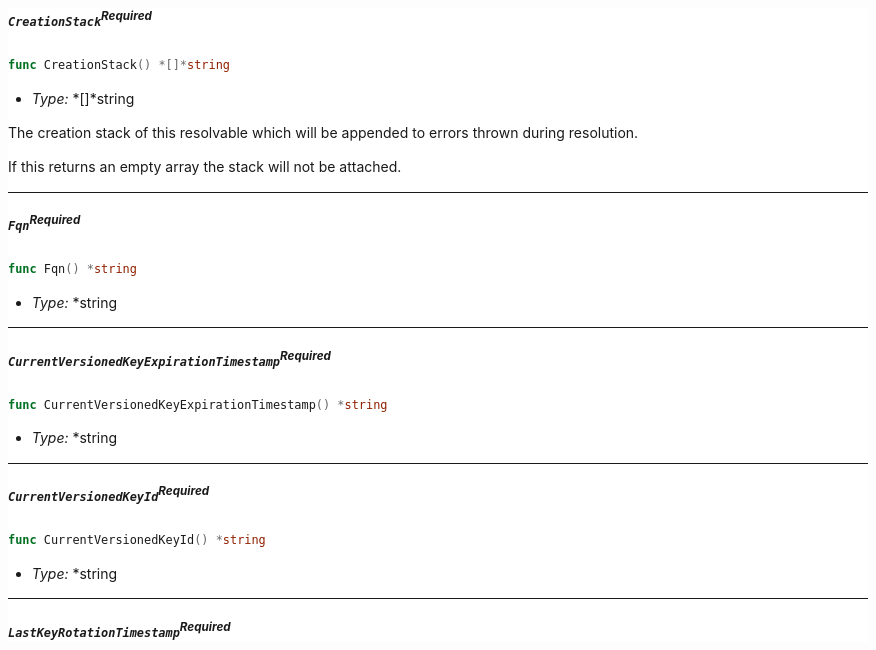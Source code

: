 
##### `CreationStack`<sup>Required</sup> <a name="CreationStack" id="@cdktf/provider-azurerm.elasticSanVolumeGroup.ElasticSanVolumeGroupEncryptionOutputReference.property.creationStack"></a>

```go
func CreationStack() *[]*string
```

- *Type:* *[]*string

The creation stack of this resolvable which will be appended to errors thrown during resolution.

If this returns an empty array the stack will not be attached.

---

##### `Fqn`<sup>Required</sup> <a name="Fqn" id="@cdktf/provider-azurerm.elasticSanVolumeGroup.ElasticSanVolumeGroupEncryptionOutputReference.property.fqn"></a>

```go
func Fqn() *string
```

- *Type:* *string

---

##### `CurrentVersionedKeyExpirationTimestamp`<sup>Required</sup> <a name="CurrentVersionedKeyExpirationTimestamp" id="@cdktf/provider-azurerm.elasticSanVolumeGroup.ElasticSanVolumeGroupEncryptionOutputReference.property.currentVersionedKeyExpirationTimestamp"></a>

```go
func CurrentVersionedKeyExpirationTimestamp() *string
```

- *Type:* *string

---

##### `CurrentVersionedKeyId`<sup>Required</sup> <a name="CurrentVersionedKeyId" id="@cdktf/provider-azurerm.elasticSanVolumeGroup.ElasticSanVolumeGroupEncryptionOutputReference.property.currentVersionedKeyId"></a>

```go
func CurrentVersionedKeyId() *string
```

- *Type:* *string

---

##### `LastKeyRotationTimestamp`<sup>Required</sup> <a name="LastKeyRotationTimestamp" id="@cdktf/provider-azurerm.elasticSanVolumeGroup.ElasticSanVolumeGroupEncryptionOutputReference.property.lastKeyRotationTimestamp"></a>

